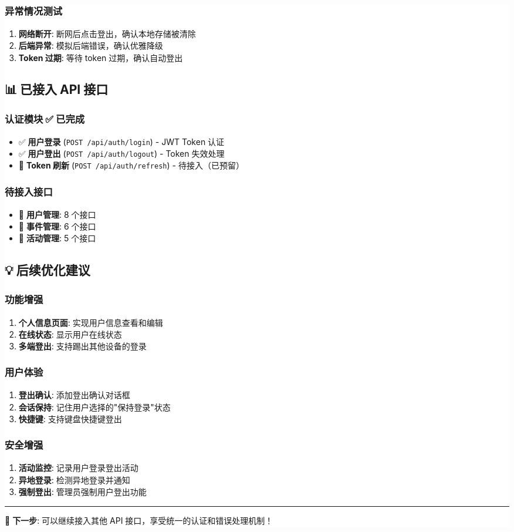 ### 异常情况测试

1. **网络断开**: 断网后点击登出，确认本地存储被清除
2. **后端异常**: 模拟后端错误，确认优雅降级
3. **Token 过期**: 等待 token 过期，确认自动登出

## 📊 已接入 API 接口

### 认证模块 ✅ **已完成**

- ✅ **用户登录** (`POST /api/auth/login`) - JWT Token 认证
- ✅ **用户登出** (`POST /api/auth/logout`) - Token 失效处理
- 🔄 **Token 刷新** (`POST /api/auth/refresh`) - 待接入（已预留）

### 待接入接口

- 🔄 **用户管理**: 8 个接口
- 🔄 **事件管理**: 6 个接口
- 🔄 **活动管理**: 5 个接口

## 💡 后续优化建议

### 功能增强

1. **个人信息页面**: 实现用户信息查看和编辑
2. **在线状态**: 显示用户在线状态
3. **多端登出**: 支持踢出其他设备的登录

### 用户体验

1. **登出确认**: 添加登出确认对话框
2. **会话保持**: 记住用户选择的"保持登录"状态
3. **快捷键**: 支持键盘快捷键登出

### 安全增强

1. **活动监控**: 记录用户登录登出活动
2. **异地登录**: 检测异地登录并通知
3. **强制登出**: 管理员强制用户登出功能

---

🎯 **下一步**: 可以继续接入其他 API 接口，享受统一的认证和错误处理机制！
